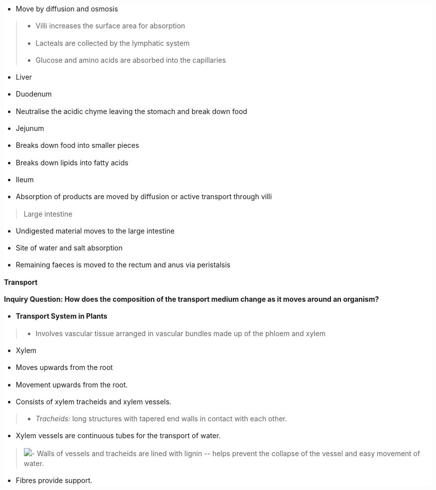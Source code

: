 - Move by diffusion and osmosis

> - Villi increases the surface area for absorption
>
> - Lacteals are collected by the lymphatic system
>
> - Glucose and amino acids are absorbed into the capillaries

- Liver

- Duodenum

-   Neutralise the acidic chyme leaving the stomach and break down food

- Jejunum

-   Breaks down food into smaller pieces

-   Breaks down lipids into fatty acids

- Ileum

-   Absorption of products are moved by diffusion or active transport
    through villi

> Large intestine

- Undigested material moves to the large intestine

- Site of water and salt absorption

- Remaining faeces is moved to the rectum and anus via peristalsis

**Transport**

**Inquiry Question: How does the composition of the transport medium
change as it moves around an organism?**

-   **Transport System in Plants**

> - Involves vascular tissue arranged in vascular bundles made up of the
> phloem and xylem

- Xylem

- Moves upwards from the root

- Movement upwards from the root.

- Consists of xylem tracheids and xylem vessels.

> - *Tracheids:* ​long structures with tapered end walls in contact with
> each other.

- Xylem vessels are continuous tubes for the transport of water.

> ![](/statically-image-cdn/uploads/prelimbio1/media/image36.png)- Walls of vessels and tracheids are lined with lignin
> -- helps prevent the collapse of the vessel and easy movement of
> water.

- Fibres provide support.
